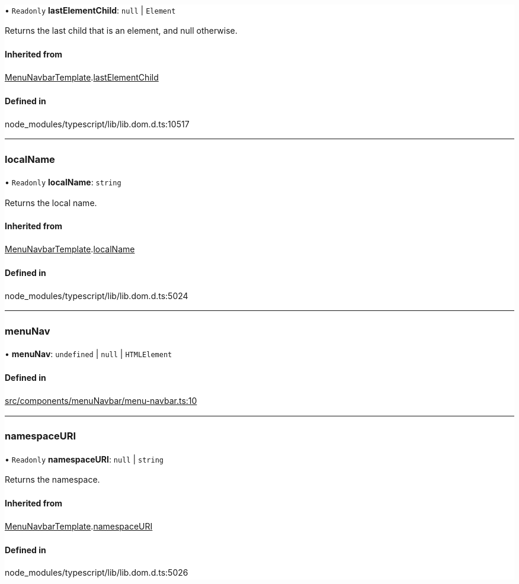• `Readonly` **lastElementChild**: ``null`` \| `Element`

Returns the last child that is an element, and null otherwise.

#### Inherited from

[MenuNavbarTemplate](components_menuNavbar_menu_navbar_template.MenuNavbarTemplate.md).[lastElementChild](components_menuNavbar_menu_navbar_template.MenuNavbarTemplate.md#lastelementchild)

#### Defined in

node_modules/typescript/lib/lib.dom.d.ts:10517

___

### localName

• `Readonly` **localName**: `string`

Returns the local name.

#### Inherited from

[MenuNavbarTemplate](components_menuNavbar_menu_navbar_template.MenuNavbarTemplate.md).[localName](components_menuNavbar_menu_navbar_template.MenuNavbarTemplate.md#localname)

#### Defined in

node_modules/typescript/lib/lib.dom.d.ts:5024

___

### menuNav

• **menuNav**: `undefined` \| ``null`` \| `HTMLElement`

#### Defined in

[src/components/menuNavbar/menu-navbar.ts:10](https://github.com/Gordon2735/grmj_profile/blob/1239e9c/src/components/menuNavbar/menu-navbar.ts#L10)

___

### namespaceURI

• `Readonly` **namespaceURI**: ``null`` \| `string`

Returns the namespace.

#### Inherited from

[MenuNavbarTemplate](components_menuNavbar_menu_navbar_template.MenuNavbarTemplate.md).[namespaceURI](components_menuNavbar_menu_navbar_template.MenuNavbarTemplate.md#namespaceuri)

#### Defined in

node_modules/typescript/lib/lib.dom.d.ts:5026
